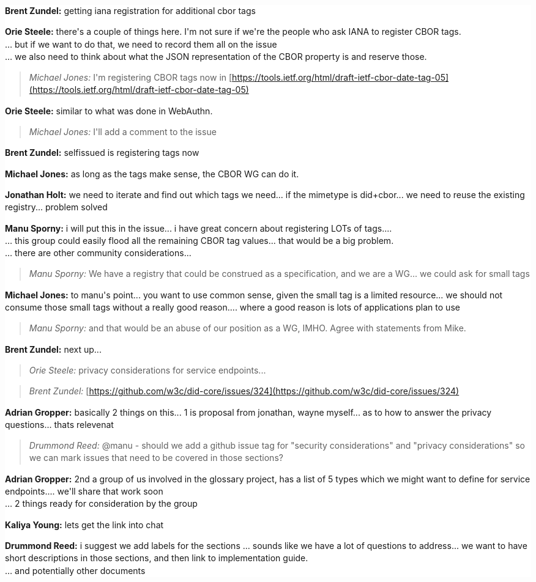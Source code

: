 **Brent Zundel:** getting iana registration for additional cbor tags  

**Orie Steele:** there's a couple of things here. I'm not sure if we're the people who ask IANA to register CBOR tags.  
… but if we want to do that, we need to record them all on the issue  
… we also need to think about what the JSON representation of the CBOR property is and reserve those.  

> *Michael Jones:* I'm registering CBOR tags now in [https://tools.ietf.org/html/draft-ietf-cbor-date-tag-05](https://tools.ietf.org/html/draft-ietf-cbor-date-tag-05)

**Orie Steele:** similar to what was done in WebAuthn.  

> *Michael Jones:* I'll add a comment to the issue

**Brent Zundel:** selfissued is registering tags now  

**Michael Jones:** as long as the tags make sense, the CBOR WG can do it.  

**Jonathan Holt:** we need to iterate and find out which tags we need... if the mimetype is did+cbor... we need to reuse the existing registry... problem solved  

**Manu Sporny:** i will put this in the issue... i have great concern about registering LOTs of tags....  
… this group could easily flood all the remaining CBOR tag values... that would be a big problem.  
… there are other community considerations...  

> *Manu Sporny:* We have a registry that could be construed as a specification, and we are a WG... we could ask for small tags

**Michael Jones:** to manu's point... you want to use common sense, given the small tag is a limited resource... we should not consume those small tags without a really good reason.... where a good reason is lots of applications plan to use  

> *Manu Sporny:* and that would be an abuse of our position as a WG, IMHO. Agree with statements from Mike.

**Brent Zundel:** next up...  

> *Orie Steele:* privacy considerations for service endpoints...

> *Brent Zundel:* [https://github.com/w3c/did-core/issues/324](https://github.com/w3c/did-core/issues/324)

**Adrian Gropper:** basically 2 things on this... 1 is proposal from jonathan, wayne myself... as to how to answer the privacy questions... thats relevenat  

> *Drummond Reed:* @manu - should we add a github issue tag for "security considerations" and "privacy considerations" so we can mark issues that need to be covered in those sections?

**Adrian Gropper:** 2nd a group of us involved in the glossary project, has a list of 5 types which we might want to define for service endpoints.... we'll share that work soon  
… 2 things ready for consideration by the group  

**Kaliya Young:** lets get the link into chat  

**Drummond Reed:** i suggest we add labels for the sections ... sounds like we have a lot of questions to address... we want to have short descriptions in those sections, and then link to implementation guide.  
… and potentially other documents  
